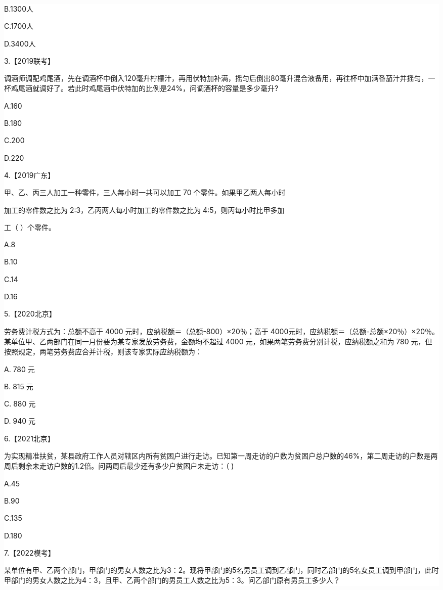 B.1300人

C.1700人

D.3400人

3.【2019联考】

调酒师调配鸡尾酒，先在调酒杯中倒入120毫升柠檬汁，再用伏特加补满，摇匀后倒出80毫升混合液备用，再往杯中加满番茄汁并摇匀，一杯鸡尾酒就调好了。若此时鸡尾酒中伏特加的比例是24%，问调酒杯的容量是多少毫升?

A.160

B.180

C.200

D.220

4.【2019广东】

甲、乙、丙三人加工一种零件，三人每小时一共可以加工 70 个零件。如果甲乙两人每小时

加工的零件数之比为 2:3，乙丙两人每小时加工的零件数之比为 4:5，则丙每小时比甲多加

工（ ）个零件。

A.8

B.10

C.14

D.16

5.【2020北京】

劳务费计税方式为：总额不高于 4000 元时，应纳税额＝（总额-800）×20％；高于 4000元时，应纳税额＝（总额-总额×20％）×20％。某单位甲、乙两部门在同一月份要为某专家发放劳务费，金额均不超过 4000 元，如果两笔劳务费分别计税，应纳税额之和为 780 元，但按照规定，两笔劳务费应合并计税，则该专家实际应纳税额为：

A. 780 元

B. 815 元

C. 880 元

D. 940 元

6.【2021北京】

为实现精准扶贫，某县政府工作人员对辖区内所有贫困户进行走访。已知第一周走访的户数为贫困户总户数的46%，第二周走访的户数是两周后剩余未走访户数的1.2倍。问两周后最少还有多少户贫困户未走访：（ )

A.45

B.90

C.135

D.180

7.【2022模考】

某单位有甲、乙两个部门，甲部门的男女人数之比为3：2。现将甲部门的5名男员工调到乙部门，同时乙部门的5名女员工调到甲部门，此时甲部门的男女人数之比为4：3，且甲、乙两个部门的男员工人数之比为5：3。问乙部门原有男员工多少人？
